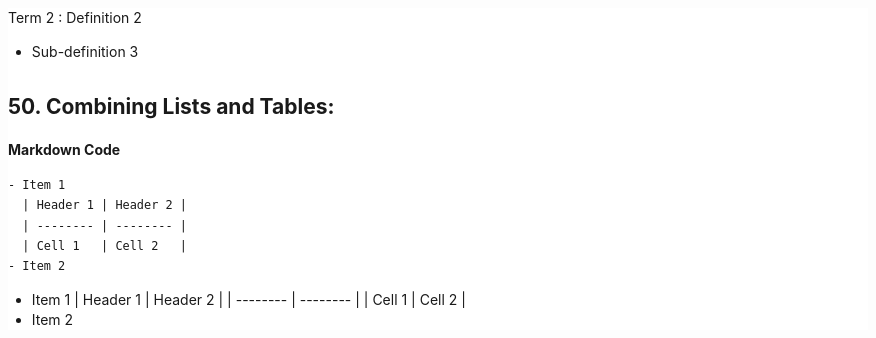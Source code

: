 Term 2
: Definition 2
  - Sub-definition 3


## 50. Combining Lists and Tables:
**Markdown Code**
```
- Item 1
  | Header 1 | Header 2 |
  | -------- | -------- |
  | Cell 1   | Cell 2   |
- Item 2
```

- Item 1
  | Header 1 | Header 2 |
  | -------- | -------- |
  | Cell 1   | Cell 2   |
- Item 2
